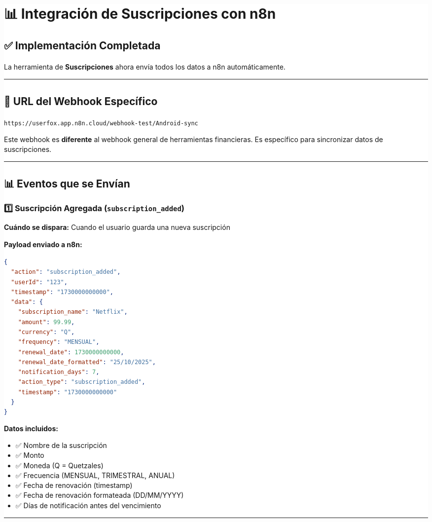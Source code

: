 # 📊 Integración de Suscripciones con n8n

## ✅ Implementación Completada

La herramienta de **Suscripciones** ahora envía todos los datos a n8n automáticamente.

---

## 🔗 URL del Webhook Específico

```
https://userfox.app.n8n.cloud/webhook-test/Android-sync
```

Este webhook es **diferente** al webhook general de herramientas financieras. Es específico para sincronizar datos de suscripciones.

---

## 📊 Eventos que se Envían

### 1️⃣ **Suscripción Agregada** (`subscription_added`)

**Cuándo se dispara:** Cuando el usuario guarda una nueva suscripción

**Payload enviado a n8n:**
```json
{
  "action": "subscription_added",
  "userId": "123",
  "timestamp": "1730000000000",
  "data": {
    "subscription_name": "Netflix",
    "amount": 99.99,
    "currency": "Q",
    "frequency": "MENSUAL",
    "renewal_date": 1730000000000,
    "renewal_date_formatted": "25/10/2025",
    "notification_days": 7,
    "action_type": "subscription_added",
    "timestamp": "1730000000000"
  }
}
```

**Datos incluidos:**
- ✅ Nombre de la suscripción
- ✅ Monto
- ✅ Moneda (Q = Quetzales)
- ✅ Frecuencia (MENSUAL, TRIMESTRAL, ANUAL)
- ✅ Fecha de renovación (timestamp)
- ✅ Fecha de renovación formateada (DD/MM/YYYY)
- ✅ Días de notificación antes del vencimiento

---